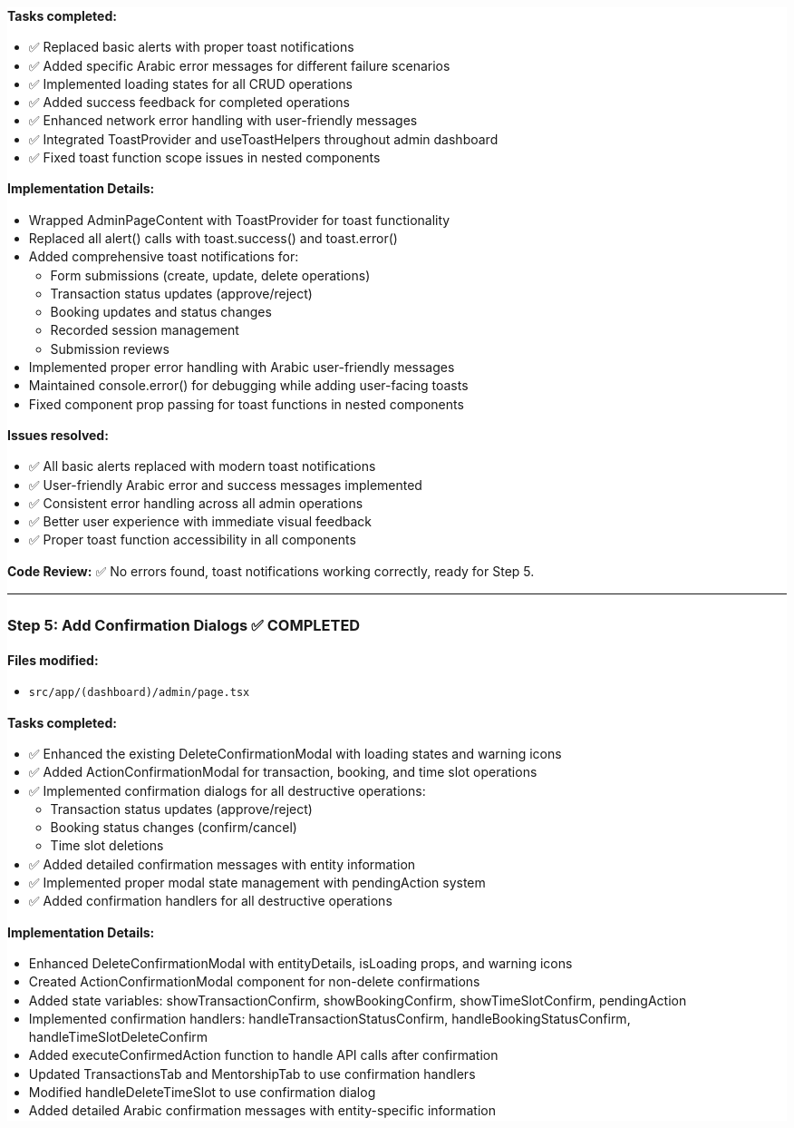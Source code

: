 **Tasks completed:**
- ✅ Replaced basic alerts with proper toast notifications
- ✅ Added specific Arabic error messages for different failure scenarios
- ✅ Implemented loading states for all CRUD operations
- ✅ Added success feedback for completed operations
- ✅ Enhanced network error handling with user-friendly messages
- ✅ Integrated ToastProvider and useToastHelpers throughout admin dashboard
- ✅ Fixed toast function scope issues in nested components

**Implementation Details:**
- Wrapped AdminPageContent with ToastProvider for toast functionality
- Replaced all alert() calls with toast.success() and toast.error()
- Added comprehensive toast notifications for:
  - Form submissions (create, update, delete operations)
  - Transaction status updates (approve/reject)
  - Booking updates and status changes
  - Recorded session management
  - Submission reviews
- Implemented proper error handling with Arabic user-friendly messages
- Maintained console.error() for debugging while adding user-facing toasts
- Fixed component prop passing for toast functions in nested components

**Issues resolved:**
- ✅ All basic alerts replaced with modern toast notifications
- ✅ User-friendly Arabic error and success messages implemented
- ✅ Consistent error handling across all admin operations
- ✅ Better user experience with immediate visual feedback
- ✅ Proper toast function accessibility in all components

**Code Review:** ✅ No errors found, toast notifications working correctly, ready for Step 5.

---

### Step 5: Add Confirmation Dialogs ✅ COMPLETED
**Files modified:**
- `src/app/(dashboard)/admin/page.tsx`

**Tasks completed:**
- ✅ Enhanced the existing DeleteConfirmationModal with loading states and warning icons
- ✅ Added ActionConfirmationModal for transaction, booking, and time slot operations
- ✅ Implemented confirmation dialogs for all destructive operations:
  - Transaction status updates (approve/reject)
  - Booking status changes (confirm/cancel)
  - Time slot deletions
- ✅ Added detailed confirmation messages with entity information
- ✅ Implemented proper modal state management with pendingAction system
- ✅ Added confirmation handlers for all destructive operations

**Implementation Details:**
- Enhanced DeleteConfirmationModal with entityDetails, isLoading props, and warning icons
- Created ActionConfirmationModal component for non-delete confirmations
- Added state variables: showTransactionConfirm, showBookingConfirm, showTimeSlotConfirm, pendingAction
- Implemented confirmation handlers: handleTransactionStatusConfirm, handleBookingStatusConfirm, handleTimeSlotDeleteConfirm
- Added executeConfirmedAction function to handle API calls after confirmation
- Updated TransactionsTab and MentorshipTab to use confirmation handlers
- Modified handleDeleteTimeSlot to use confirmation dialog
- Added detailed Arabic confirmation messages with entity-specific information
